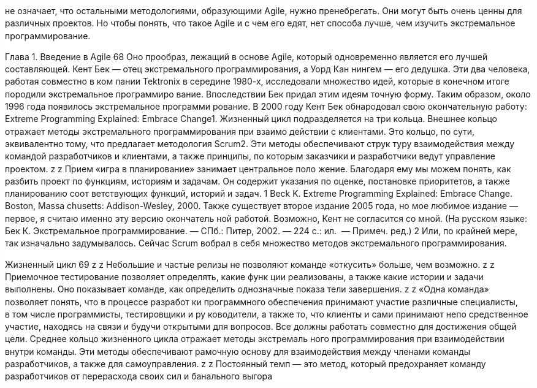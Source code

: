 не означает, что остальными методологиями, образующими Agile,
нужно пренебрегать. Они могут быть очень ценны для различных
проектов. Но чтобы понять, что такое Agile и с чем его едят, нет
способа лучше, чем изучить экстремальное программирование.

Глава 1. Введение в Agile
68
Оно прообраз, лежащий в основе Agile, который одновременно
является его лучшей составляющей.
Кент Бек — отец экстремального программирования, а Уорд Кан­
нингем — его дедушка. Эти два человека, работая совместно в ком­
пании Tektronix в середине 1980-х, исследовали множество идей,
которые в конечном итоге породили экстремальное программиро­
вание. Впоследствии Бек придал этим идеям точную форму. Таким
образом, около 1996 года появилось экстремальное программи­
рование. В 2000 году Кент Бек обнародовал свою окончательную
работу: Extreme Programming Explained: Embrace Change1.
Жизненный цикл подразделяется на три кольца. Внешнее кольцо
отражает методы экстремального программирования при взаимо­
действии с клиентами. Это кольцо, по сути, эквивалентно тому, что
предлагает методология Scrum2. Эти методы обеспечивают струк­
туру взаимодействия между командой разработчиков и клиентами,
а также принципы, по которым заказчики и разработчики ведут
управление проектом.
z
z Прием «игра в планирование» занимает центральное поло­
жение. Благодаря ему мы можем понять, как разбить проект
по функциям, историям и задачам. Он содержит указания по
оценке, постановке приоритетов, а также планированию соот­
ветствующих функций, историй и задач.
1	 Beck K. Extreme Programming Explained: Embrace Change. Boston, Massa­
chusetts: Addison-Wesley, 2000. Также существует второе издание 2005 года,
но мое любимое издание — первое, я считаю именно эту версию окончатель­
ной работой. Возможно, Кент не согласится со мной. (На русском языке:
Бек К. Экстремальное программирование. — СПб.: Питер, 2002. — 224 с.:
ил.  — Примеч. ред.)
2	 Или, по крайней мере, так изначально задумывалось. Сейчас Scrum вобрал
в себя множество методов экстремального программирования.

Жизненный цикл
69
z
z Небольшие и частые релизы не позволяют команде «откусить»
больше, чем возможно.
z
z Приемочное тестирование позволяет определять, какие функ­
ции реализованы, а также какие истории и задачи выполнены.
Оно показывает команде, как определить однозначные показа­
тели завершения.
z
z «Одна команда» позволяет понять, что в процессе разработ­
ки программного обеспечения принимают участие различные
специалисты, в том числе программисты, тестировщики и ру­
ководители, а также то, что клиенты и сами принимают непо­
средственное участие, находясь на связи и будучи открытыми
для вопросов. Все должны работать совместно для достижения
общей цели.
Среднее кольцо жизненного цикла отражает методы экстремаль­
ного программирования при взаимодействии внутри команды. Эти
методы обеспечивают рамочную основу для взаимодействия между
членами команды разработчиков, а также для самоуправления.
z
z Постоянный темп — это метод, который предохраняет команду
разработчиков от перерасхода своих сил и банального выгора­